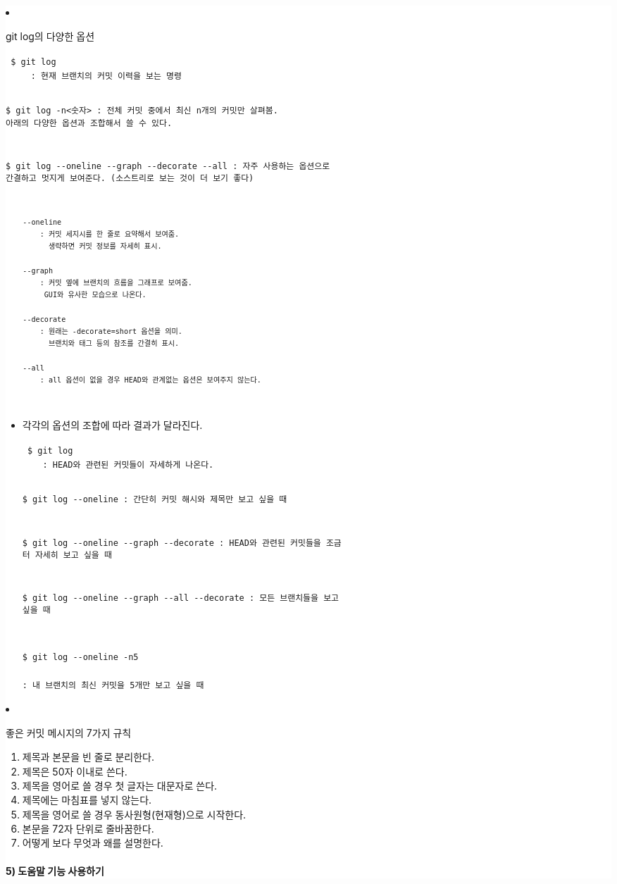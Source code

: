 </ul>
</li>
</ul>
</li>
</ul>
</li>
<li>
<p>git log의 다양한 옵션</p>
<pre><code> $ git log
	 : 현재 브랜치의 커밋 이력을 보는 명령

 $ git log -n&lt;숫자&gt;
	 : 전체 커밋 중에서 최신 n개의 커밋만 살펴봄.
	   아래의 다양한 옵션과 조합해서 쓸 수 있다.

 $ git log --oneline --graph --decorate --all
	 : 자주 사용하는 옵션으로 간결하고 멋지게 보여준다.
	   (소스트리로 보는 것이 더 보기 좋다)

		--oneline
			: 커밋 세지시를 한 줄로 요약해서 보여줌.
			  생략하면 커밋 정보를 자세히 표시.
		
		--graph
			: 커밋 옆에 브랜치의 흐름을 그래프로 보여줌.
			 GUI와 유사한 모습으로 나온다.
			 
		--decorate
			: 원래는 -decorate=short 옵션을 의미.
			  브랜치와 태그 등의 참조를 간결히 표시.
			  
		--all
			: all 옵션이 없을 경우 HEAD와 관계없는 옵션은 보여주지 않는다.
</code></pre>
<ul>
<li>각각의 옵션의 조합에 따라 결과가 달라진다.<pre><code> $ git log
	: HEAD와 관련된 커밋들이 자세하게 나온다.

 $ git log --oneline
	 : 간단히 커밋 해시와 제목만 보고 싶을 때

 $ git log --oneline --graph --decorate
	 : HEAD와 관련된 커밋들을 조금 터 자세히 보고 싶을 때

 $ git log --oneline --graph --all --decorate
	 : 모든 브랜치들을 보고 싶을 때

 $ git log --oneline -n5	
	 : 내 브랜치의 최신 커밋을 5개만 보고 싶을 때
</code></pre>
</li>
</ul>
</li>
<li>
<p>좋은 커밋 메시지의 7가지 규칙</p>
<ol>
<li>제목과 본문을 빈 줄로 분리한다.</li>
<li>제목은 50자 이내로 쓴다.</li>
<li>제목을 영어로 쓸 경우 첫 글자는 대문자로 쓴다.</li>
<li>제목에는 마침표를 넣지 않는다.</li>
<li>제목을 영어로 쓸 경우 동사원형(현재형)으로 시작한다.</li>
<li>본문을 72자 단위로 줄바꿈한다.</li>
<li>어떻게 보다 무엇과 왜를 설명한다.</li>
</ol>
</li>
</ul>
<h4 id="도움말-기능-사용하기">5) 도움말 기능 사용하기</h4>
<ul>
